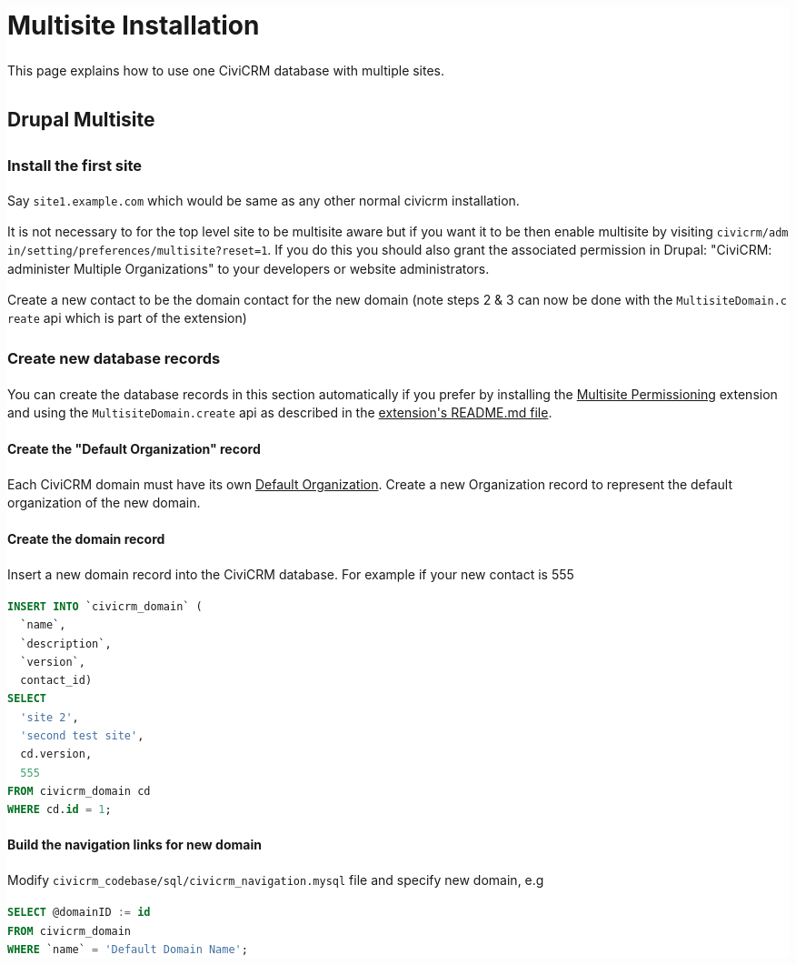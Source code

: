 # Multisite Installation

This page explains how to use one CiviCRM database with multiple sites.

## Drupal Multisite

### Install the first site

Say `site1.example.com` which would be same as any other normal civicrm installation.

It is not necessary to for the top level site to be multisite aware but if you want it to be then enable multisite by visiting `civicrm/admin/setting/preferences/multisite?reset=1`. If you do this you should also grant the associated permission in Drupal: "CiviCRM: administer Multiple Organizations" to your developers or website administrators.

Create a new contact to be the domain contact for the new domain (note steps 2 & 3 can now be done with the `MultisiteDomain.create` api which is part of the extension)

### Create new database records

You can create the database records in this section automatically if you prefer by installing the [Multisite Permissioning](https://civicrm.org/extensions/multisite-permissioning) extension and using the `MultisiteDomain.create` api as described in the [extension's README.md file](https://github.com/eileenmcnaughton/org.civicrm.multisite/).

#### Create the "Default Organization" record
Each CiviCRM domain must have its own [Default Organization](../setup/index.md#edit-domain-information). Create a new Organization record to represent the default organization of the new domain.

#### Create the domain record

Insert a new domain record into the CiviCRM database. For example if your new contact is 555

```sql
INSERT INTO `civicrm_domain` (
  `name`,
  `description`,
  `version`,
  contact_id)
SELECT
  'site 2',
  'second test site',
  cd.version,
  555
FROM civicrm_domain cd
WHERE cd.id = 1;
```

#### Build the navigation links for new domain

Modify `civicrm_codebase/sql/civicrm_navigation.mysql` file and specify new domain, e.g

```sql
SELECT @domainID := id
FROM civicrm_domain
WHERE `name` = 'Default Domain Name';
```

